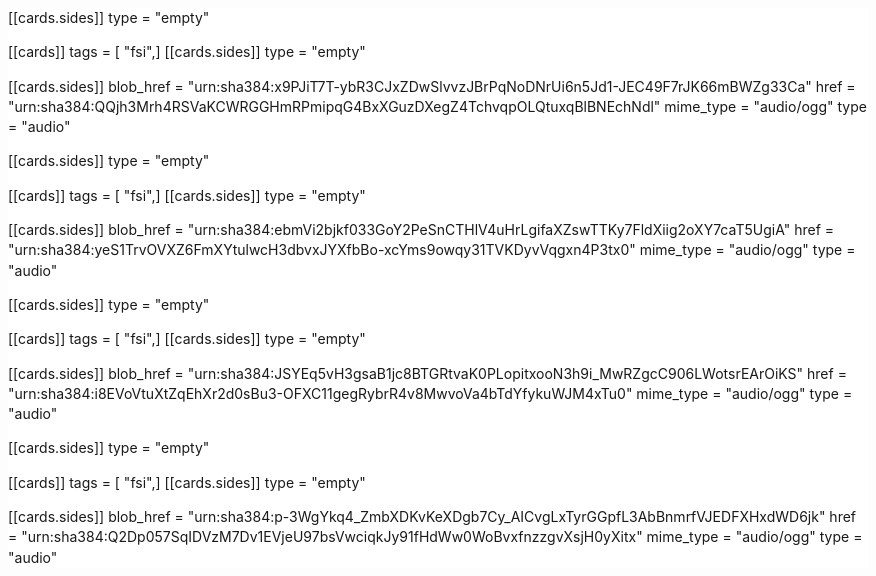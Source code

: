 [[cards.sides]]
type = "empty"


[[cards]]
tags = [ "fsi",]
[[cards.sides]]
type = "empty"

[[cards.sides]]
blob_href = "urn:sha384:x9PJiT7T-ybR3CJxZDwSlvvzJBrPqNoDNrUi6n5Jd1-JEC49F7rJK66mBWZg33Ca"
href = "urn:sha384:QQjh3Mrh4RSVaKCWRGGHmRPmipqG4BxXGuzDXegZ4TchvqpOLQtuxqBlBNEchNdl"
mime_type = "audio/ogg"
type = "audio"

[[cards.sides]]
type = "empty"


[[cards]]
tags = [ "fsi",]
[[cards.sides]]
type = "empty"

[[cards.sides]]
blob_href = "urn:sha384:ebmVi2bjkf033GoY2PeSnCTHlV4uHrLgifaXZswTTKy7FldXiig2oXY7caT5UgiA"
href = "urn:sha384:yeS1TrvOVXZ6FmXYtulwcH3dbvxJYXfbBo-xcYms9owqy31TVKDyvVqgxn4P3tx0"
mime_type = "audio/ogg"
type = "audio"

[[cards.sides]]
type = "empty"


[[cards]]
tags = [ "fsi",]
[[cards.sides]]
type = "empty"

[[cards.sides]]
blob_href = "urn:sha384:JSYEq5vH3gsaB1jc8BTGRtvaK0PLopitxooN3h9i_MwRZgcC906LWotsrEArOiKS"
href = "urn:sha384:i8EVoVtuXtZqEhXr2d0sBu3-OFXC11gegRybrR4v8MwvoVa4bTdYfykuWJM4xTu0"
mime_type = "audio/ogg"
type = "audio"

[[cards.sides]]
type = "empty"


[[cards]]
tags = [ "fsi",]
[[cards.sides]]
type = "empty"

[[cards.sides]]
blob_href = "urn:sha384:p-3WgYkq4_ZmbXDKvKeXDgb7Cy_AICvgLxTyrGGpfL3AbBnmrfVJEDFXHxdWD6jk"
href = "urn:sha384:Q2Dp057SqIDVzM7Dv1EVjeU97bsVwciqkJy91fHdWw0WoBvxfnzzgvXsjH0yXitx"
mime_type = "audio/ogg"
type = "audio"
